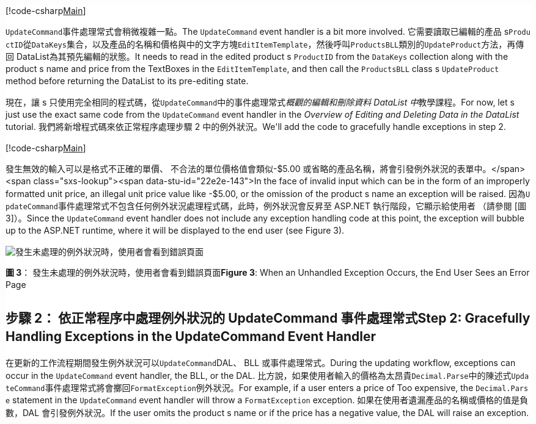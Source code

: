 
[!code-csharp[Main](handling-bll-and-dal-level-exceptions-cs/samples/sample2.cs)]

<span data-ttu-id="22e2e-139">`UpdateCommand`事件處理常式會稍微複雜一點。</span><span class="sxs-lookup"><span data-stu-id="22e2e-139">The `UpdateCommand` event handler is a bit more involved.</span></span> <span data-ttu-id="22e2e-140">它需要讀取已編輯的產品 s`ProductID`從`DataKeys`集合，以及產品的名稱和價格與中的文字方塊`EditItemTemplate`，然後呼叫`ProductsBLL`類別的`UpdateProduct`方法，再傳回 DataList為其預先編輯的狀態。</span><span class="sxs-lookup"><span data-stu-id="22e2e-140">It needs to read in the edited product s `ProductID` from the `DataKeys` collection along with the product s name and price from the TextBoxes in the `EditItemTemplate`, and then call the `ProductsBLL` class s `UpdateProduct` method before returning the DataList to its pre-editing state.</span></span>

<span data-ttu-id="22e2e-141">現在，讓 s 只使用完全相同的程式碼，從`UpdateCommand`中的事件處理常式*概觀的編輯和刪除資料 DataList 中*教學課程。</span><span class="sxs-lookup"><span data-stu-id="22e2e-141">For now, let s just use the exact same code from the `UpdateCommand` event handler in the *Overview of Editing and Deleting Data in the DataList* tutorial.</span></span> <span data-ttu-id="22e2e-142">我們將新增程式碼來依正常程序處理步驟 2 中的例外狀況。</span><span class="sxs-lookup"><span data-stu-id="22e2e-142">We'll add the code to gracefully handle exceptions in step 2.</span></span>


[!code-csharp[Main](handling-bll-and-dal-level-exceptions-cs/samples/sample3.cs)]

<span data-ttu-id="22e2e-143">發生無效的輸入可以是格式不正確的單價、 不合法的單位價格值會類似-$5.00 或省略的產品名稱，將會引發例外狀況的表單中。</span><span class="sxs-lookup"><span data-stu-id="22e2e-143">In the face of invalid input which can be in the form of an improperly formatted unit price, an illegal unit price value like -$5.00, or the omission of the product s name an exception will be raised.</span></span> <span data-ttu-id="22e2e-144">因為`UpdateCommand`事件處理常式不包含任何例外狀況處理程式碼，此時，例外狀況會反昇至 ASP.NET 執行階段，它顯示給使用者 （請參閱 [圖 3]）。</span><span class="sxs-lookup"><span data-stu-id="22e2e-144">Since the `UpdateCommand` event handler does not include any exception handling code at this point, the exception will bubble up to the ASP.NET runtime, where it will be displayed to the end user (see Figure 3).</span></span>


![發生未處理的例外狀況時，使用者會看到錯誤頁面](handling-bll-and-dal-level-exceptions-cs/_static/image7.png)

<span data-ttu-id="22e2e-146">**圖 3**： 發生未處理的例外狀況時，使用者會看到錯誤頁面</span><span class="sxs-lookup"><span data-stu-id="22e2e-146">**Figure 3**: When an Unhandled Exception Occurs, the End User Sees an Error Page</span></span>


## <a name="step-2-gracefully-handling-exceptions-in-the-updatecommand-event-handler"></a><span data-ttu-id="22e2e-147">步驟 2： 依正常程序中處理例外狀況的 UpdateCommand 事件處理常式</span><span class="sxs-lookup"><span data-stu-id="22e2e-147">Step 2: Gracefully Handling Exceptions in the UpdateCommand Event Handler</span></span>

<span data-ttu-id="22e2e-148">在更新的工作流程期間發生例外狀況可以`UpdateCommand`DAL、 BLL 或事件處理常式。</span><span class="sxs-lookup"><span data-stu-id="22e2e-148">During the updating workflow, exceptions can occur in the `UpdateCommand` event handler, the BLL, or the DAL.</span></span> <span data-ttu-id="22e2e-149">比方說，如果使用者輸入的價格為太昂貴`Decimal.Parse`中的陳述式`UpdateCommand`事件處理常式將會擲回`FormatException`例外狀況。</span><span class="sxs-lookup"><span data-stu-id="22e2e-149">For example, if a user enters a price of Too expensive, the `Decimal.Parse` statement in the `UpdateCommand` event handler will throw a `FormatException` exception.</span></span> <span data-ttu-id="22e2e-150">如果在使用者遺漏產品的名稱或價格的值是負數，DAL 會引發例外狀況。</span><span class="sxs-lookup"><span data-stu-id="22e2e-150">If the user omits the product s name or if the price has a negative value, the DAL will raise an exception.</span></span>
